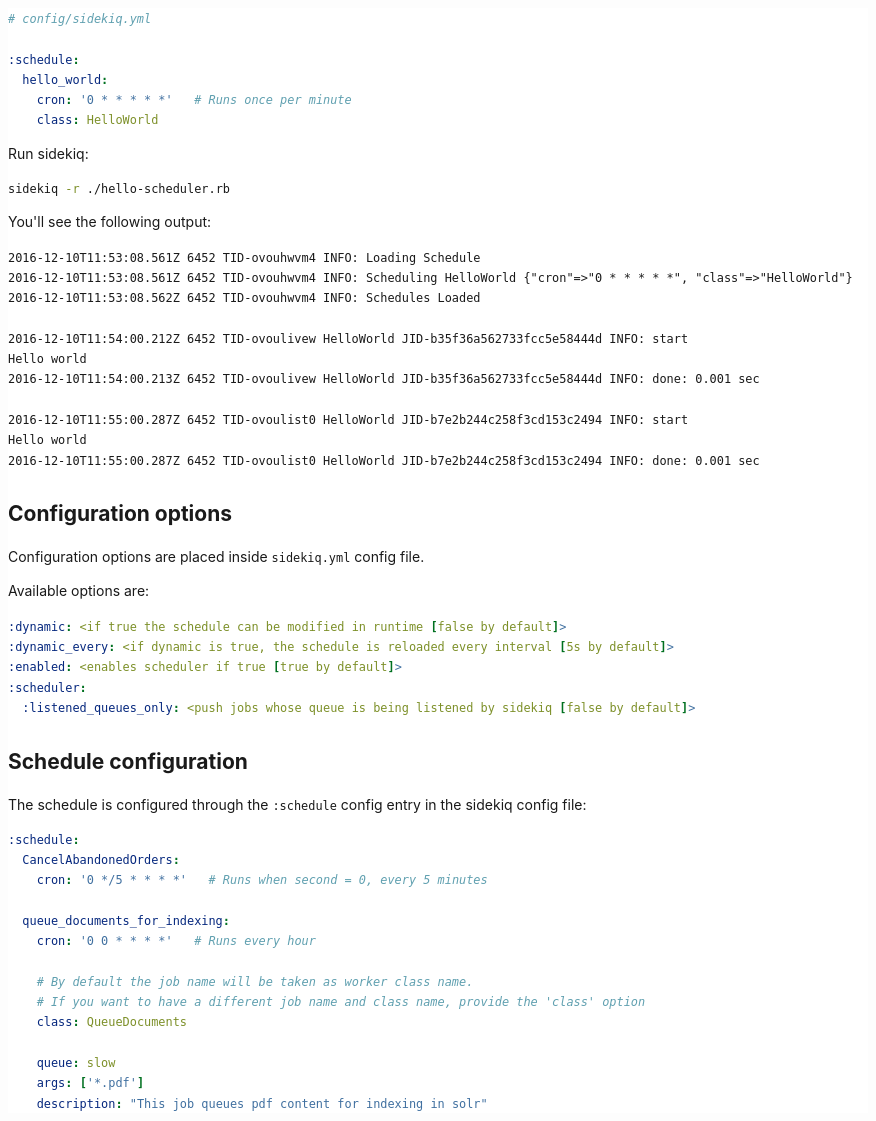 ``` yaml
# config/sidekiq.yml

:schedule:
  hello_world:
    cron: '0 * * * * *'   # Runs once per minute
    class: HelloWorld
```

Run sidekiq:

``` sh
sidekiq -r ./hello-scheduler.rb
```

You'll see the following output:

```
2016-12-10T11:53:08.561Z 6452 TID-ovouhwvm4 INFO: Loading Schedule
2016-12-10T11:53:08.561Z 6452 TID-ovouhwvm4 INFO: Scheduling HelloWorld {"cron"=>"0 * * * * *", "class"=>"HelloWorld"}
2016-12-10T11:53:08.562Z 6452 TID-ovouhwvm4 INFO: Schedules Loaded

2016-12-10T11:54:00.212Z 6452 TID-ovoulivew HelloWorld JID-b35f36a562733fcc5e58444d INFO: start
Hello world
2016-12-10T11:54:00.213Z 6452 TID-ovoulivew HelloWorld JID-b35f36a562733fcc5e58444d INFO: done: 0.001 sec

2016-12-10T11:55:00.287Z 6452 TID-ovoulist0 HelloWorld JID-b7e2b244c258f3cd153c2494 INFO: start
Hello world
2016-12-10T11:55:00.287Z 6452 TID-ovoulist0 HelloWorld JID-b7e2b244c258f3cd153c2494 INFO: done: 0.001 sec
```

## Configuration options

Configuration options are placed inside `sidekiq.yml` config file.

Available options are:

``` yaml
:dynamic: <if true the schedule can be modified in runtime [false by default]>
:dynamic_every: <if dynamic is true, the schedule is reloaded every interval [5s by default]>
:enabled: <enables scheduler if true [true by default]>
:scheduler:
  :listened_queues_only: <push jobs whose queue is being listened by sidekiq [false by default]>
```

## Schedule configuration

The schedule is configured through the `:schedule` config entry in the sidekiq config file:

``` yaml
:schedule:
  CancelAbandonedOrders:
    cron: '0 */5 * * * *'   # Runs when second = 0, every 5 minutes

  queue_documents_for_indexing:
    cron: '0 0 * * * *'   # Runs every hour

    # By default the job name will be taken as worker class name.
    # If you want to have a different job name and class name, provide the 'class' option
    class: QueueDocuments

    queue: slow
    args: ['*.pdf']
    description: "This job queues pdf content for indexing in solr"

```
